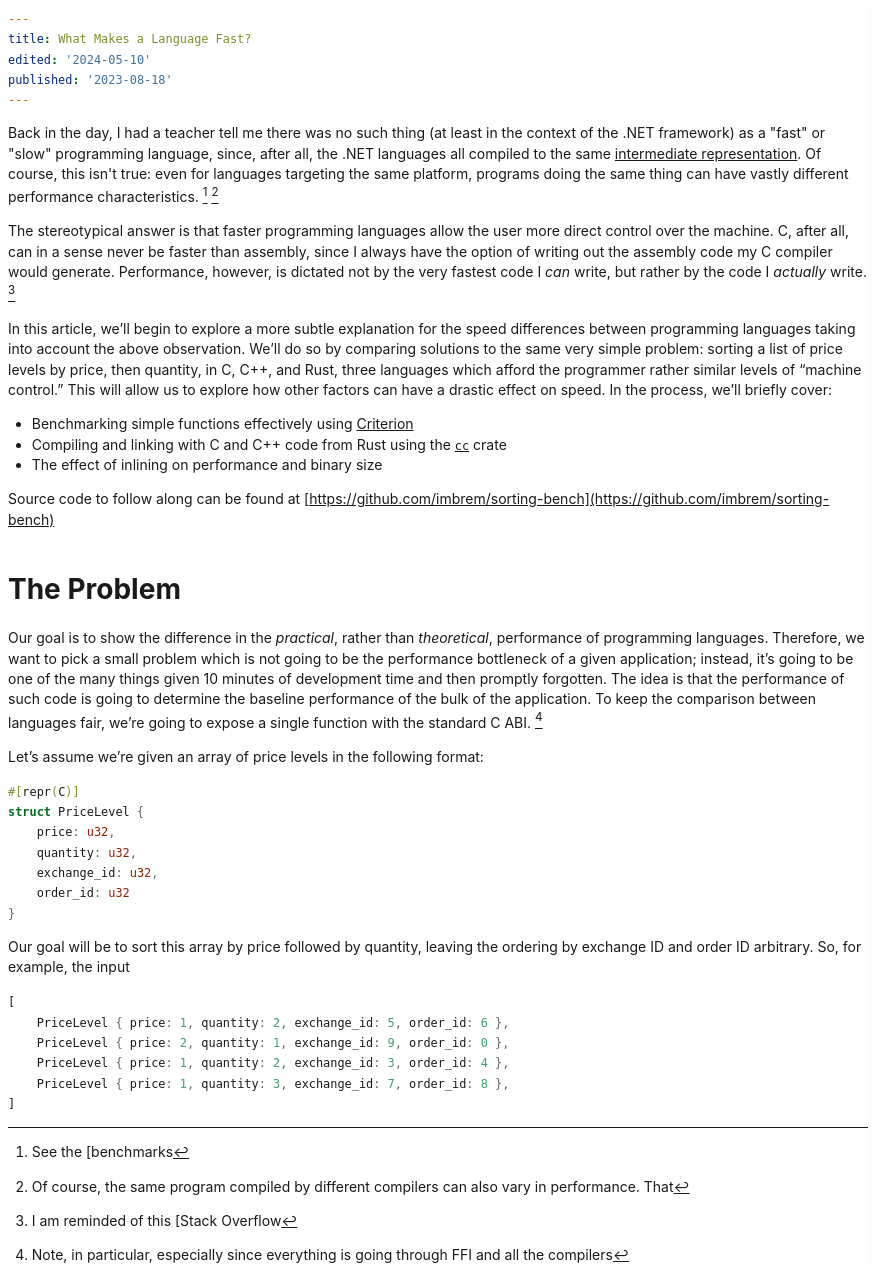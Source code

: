 ```yaml
---
title: What Makes a Language Fast?
edited: '2024-05-10'
published: '2023-08-18'
---
```

Back in the day, I had a teacher tell me there was no such thing (at least in the context of the
.NET framework) as a "fast" or "slow" programming language, since, after all, the .NET languages all
compiled to the same [intermediate
representation](https://en.wikipedia.org/wiki/Common_Intermediate_Language). Of course, this isn't
true: even for languages targeting the same platform, programs doing the same thing can have vastly
different performance characteristics. [^1] [^2]

The stereotypical answer is that faster programming languages allow the user more direct control
over the machine. C, after all, can in a sense never be faster than assembly, since I always have
the option of writing out the assembly code my C compiler would generate. Performance, however, is
dictated not by the very fastest code I _can_ write, but rather by the code I _actually_ write. [^3]

In this article, we’ll begin to explore a more subtle explanation for the speed differences between
programming languages taking into account the above observation. We’ll do so by comparing solutions
to the same very simple problem: sorting a list of price levels by price, then quantity, in C, C++,
and Rust, three languages which afford the programmer rather similar levels of “machine control.”
This will allow us to explore how other factors can have a drastic effect on speed. In the process,
we’ll briefly cover:
- Benchmarking simple functions effectively using
  [Criterion](https://github.com/bheisler/criterion.rs)
- Compiling and linking with C and C++ code from Rust using the
  [`cc`](https://docs.rs/cc/latest/cc/) crate
- The effect of inlining on performance and binary size

Source code to follow along can be found at
[https://github.com/imbrem/sorting-bench](https://github.com/imbrem/sorting-bench)

# The Problem

Our goal is to show the difference in the _practical_, rather than _theoretical_, performance of
programming languages. Therefore, we want to pick a small problem which is not going to be the
performance bottleneck of a given application; instead, it’s going to be one of the many things
given 10 minutes of development time and then promptly forgotten. The idea is that the performance
of such code is going to determine the baseline performance of the bulk of the application. To keep
the comparison between languages fair, we’re going to expose a single function with the standard C
ABI. [^4]

Let’s assume we’re given an array of price levels in the following format:
```rust
#[repr(C)]
struct PriceLevel {
    price: u32,
    quantity: u32,
    exchange_id: u32,
    order_id: u32
}
```
Our goal will be to sort this array by price followed by quantity, leaving the ordering by exchange
ID and order ID arbitrary. So, for example, the input
```rust
[
    PriceLevel { price: 1, quantity: 2, exchange_id: 5, order_id: 6 },
    PriceLevel { price: 2, quantity: 1, exchange_id: 9, order_id: 0 },
    PriceLevel { price: 1, quantity: 2, exchange_id: 3, order_id: 4 }, 
    PriceLevel { price: 1, quantity: 3, exchange_id: 7, order_id: 8 },
]
```

[^1]: See the [benchmarks
[^2]: Of course, the same program compiled by different compilers can also vary in performance. That
[^3]: I am reminded of this [Stack Overflow
[^4]: Note, in particular, especially since everything is going through FFI and all the compilers
[^5]: Some call it “decorating,” but it’s not pretty.
[^6]: Unlike C, Rust does not have a stable ABI. As for C++,
[^7]: All benchmarks are extracted from separate runs of an executable containing all final
[^8]: Due to the [birthday paradox](https://en.wikipedia.org/wiki/Birthday_problem), the probability
[^9]: Which would have a probability of